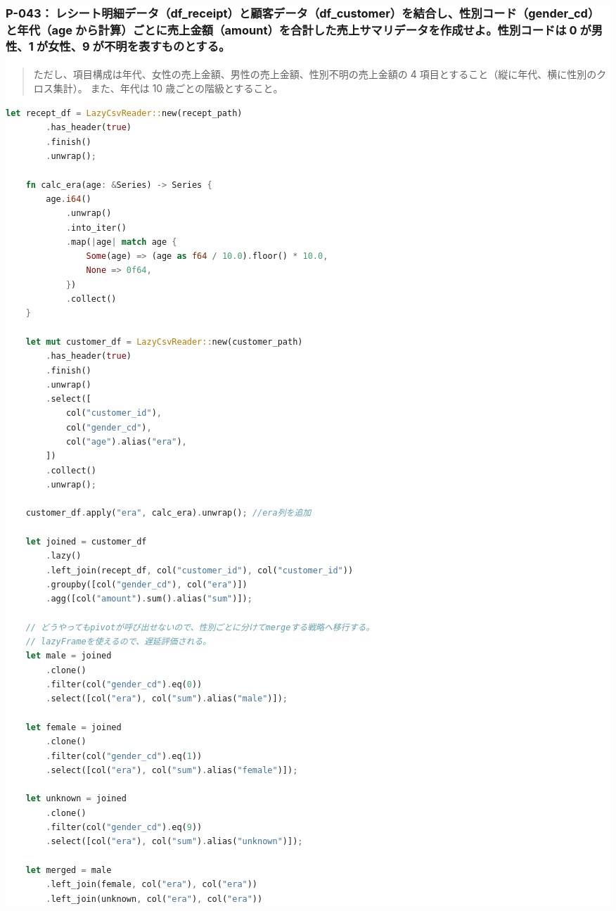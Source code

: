 ### P-043： レシート明細データ（df_receipt）と顧客データ（df_customer）を結合し、性別コード（gender_cd）と年代（age から計算）ごとに売上金額（amount）を合計した売上サマリデータを作成せよ。性別コードは 0 が男性、1 が女性、9 が不明を表すものとする。

> ただし、項目構成は年代、女性の売上金額、男性の売上金額、性別不明の売上金額の 4 項目とすること（縦に年代、横に性別のクロス集計）。
> また、年代は 10 歳ごとの階級とすること。

```rust
let recept_df = LazyCsvReader::new(recept_path)
        .has_header(true)
        .finish()
        .unwrap();

    fn calc_era(age: &Series) -> Series {
        age.i64()
            .unwrap()
            .into_iter()
            .map(|age| match age {
                Some(age) => (age as f64 / 10.0).floor() * 10.0,
                None => 0f64,
            })
            .collect()
    }

    let mut customer_df = LazyCsvReader::new(customer_path)
        .has_header(true)
        .finish()
        .unwrap()
        .select([
            col("customer_id"),
            col("gender_cd"),
            col("age").alias("era"),
        ])
        .collect()
        .unwrap();

    customer_df.apply("era", calc_era).unwrap(); //era列を追加

    let joined = customer_df
        .lazy()
        .left_join(recept_df, col("customer_id"), col("customer_id"))
        .groupby([col("gender_cd"), col("era")])
        .agg([col("amount").sum().alias("sum")]);

    // どうやってもpivotが呼び出せないので、性別ごとに分けてmergeする戦略へ移行する。
    // lazyFrameを使えるので、遅延評価される。
    let male = joined
        .clone()
        .filter(col("gender_cd").eq(0))
        .select([col("era"), col("sum").alias("male")]);

    let female = joined
        .clone()
        .filter(col("gender_cd").eq(1))
        .select([col("era"), col("sum").alias("female")]);

    let unknown = joined
        .clone()
        .filter(col("gender_cd").eq(9))
        .select([col("era"), col("sum").alias("unknown")]);

    let merged = male
        .left_join(female, col("era"), col("era"))
        .left_join(unknown, col("era"), col("era"))
```